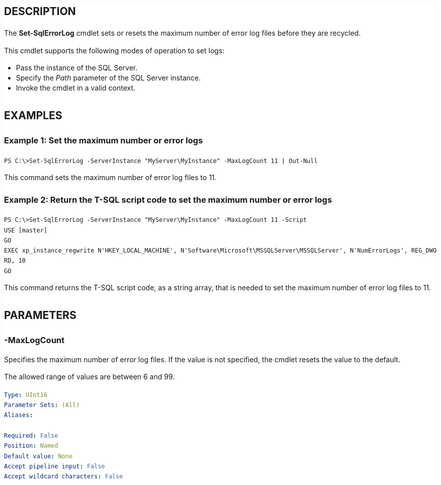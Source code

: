 ## DESCRIPTION
The **Set-SqlErrorLog** cmdlet sets or resets the maximum number of error log files before they are recycled.

This cmdlet supports the following modes of operation to set logs:

- Pass the instance of the SQL Server. 
- Specify the *Path* parameter of the SQL Server instance. 
- Invoke the cmdlet in a valid context.

## EXAMPLES

### Example 1: Set the maximum number or error logs
```
PS C:\>Set-SqlErrorLog -ServerInstance "MyServer\MyInstance" -MaxLogCount 11 | Out-Null
```

This command sets the maximum number of error log files to 11.

### Example 2: Return the T-SQL script code to set the maximum number or error logs
```
PS C:\>Set-SqlErrorLog -ServerInstance "MyServer\MyInstance" -MaxLogCount 11 -Script
USE [master] 
GO
EXEC xp_instance_regwrite N'HKEY_LOCAL_MACHINE', N'Software\Microsoft\MSSQLServer\MSSQLServer', N'NumErrorLogs', REG_DWORD, 10
GO
```

This command returns the T-SQL script code, as a string array, that is needed to set the maximum number of error log files to 11.

## PARAMETERS

### -MaxLogCount
Specifies the maximum number of error log files.
If the value is not specified, the cmdlet resets the value to the default.

The allowed range of values are between 6 and 99.

```yaml
Type: UInt16
Parameter Sets: (All)
Aliases: 

Required: False
Position: Named
Default value: None
Accept pipeline input: False
Accept wildcard characters: False
```
